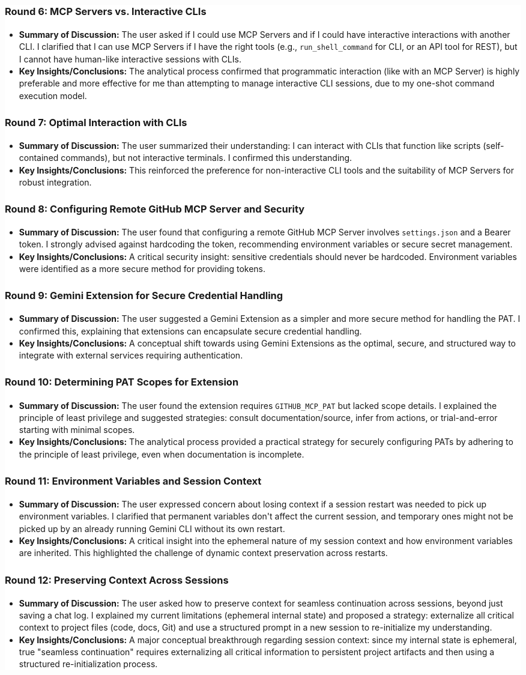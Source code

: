 ### Round 6: MCP Servers vs. Interactive CLIs
*   **Summary of Discussion:** The user asked if I could use MCP Servers and if I could have interactive interactions with another CLI. I clarified that I can use MCP Servers if I have the right tools (e.g., `run_shell_command` for CLI, or an API tool for REST), but I cannot have human-like interactive sessions with CLIs.
*   **Key Insights/Conclusions:** The analytical process confirmed that programmatic interaction (like with an MCP Server) is highly preferable and more effective for me than attempting to manage interactive CLI sessions, due to my one-shot command execution model.

### Round 7: Optimal Interaction with CLIs
*   **Summary of Discussion:** The user summarized their understanding: I can interact with CLIs that function like scripts (self-contained commands), but not interactive terminals. I confirmed this understanding.
*   **Key Insights/Conclusions:** This reinforced the preference for non-interactive CLI tools and the suitability of MCP Servers for robust integration.

### Round 8: Configuring Remote GitHub MCP Server and Security
*   **Summary of Discussion:** The user found that configuring a remote GitHub MCP Server involves `settings.json` and a Bearer token. I strongly advised against hardcoding the token, recommending environment variables or secure secret management.
*   **Key Insights/Conclusions:** A critical security insight: sensitive credentials should never be hardcoded. Environment variables were identified as a more secure method for providing tokens.

### Round 9: Gemini Extension for Secure Credential Handling
*   **Summary of Discussion:** The user suggested a Gemini Extension as a simpler and more secure method for handling the PAT. I confirmed this, explaining that extensions can encapsulate secure credential handling.
*   **Key Insights/Conclusions:** A conceptual shift towards using Gemini Extensions as the optimal, secure, and structured way to integrate with external services requiring authentication.

### Round 10: Determining PAT Scopes for Extension
*   **Summary of Discussion:** The user found the extension requires `GITHUB_MCP_PAT` but lacked scope details. I explained the principle of least privilege and suggested strategies: consult documentation/source, infer from actions, or trial-and-error starting with minimal scopes.
*   **Key Insights/Conclusions:** The analytical process provided a practical strategy for securely configuring PATs by adhering to the principle of least privilege, even when documentation is incomplete.

### Round 11: Environment Variables and Session Context
*   **Summary of Discussion:** The user expressed concern about losing context if a session restart was needed to pick up environment variables. I clarified that permanent variables don't affect the current session, and temporary ones might not be picked up by an already running Gemini CLI without its own restart.
*   **Key Insights/Conclusions:** A critical insight into the ephemeral nature of my session context and how environment variables are inherited. This highlighted the challenge of dynamic context preservation across restarts.

### Round 12: Preserving Context Across Sessions
*   **Summary of Discussion:** The user asked how to preserve context for seamless continuation across sessions, beyond just saving a chat log. I explained my current limitations (ephemeral internal state) and proposed a strategy: externalize all critical context to project files (code, docs, Git) and use a structured prompt in a new session to re-initialize my understanding.
*   **Key Insights/Conclusions:** A major conceptual breakthrough regarding session context: since my internal state is ephemeral, true "seamless continuation" requires externalizing all critical information to persistent project artifacts and then using a structured re-initialization process.

